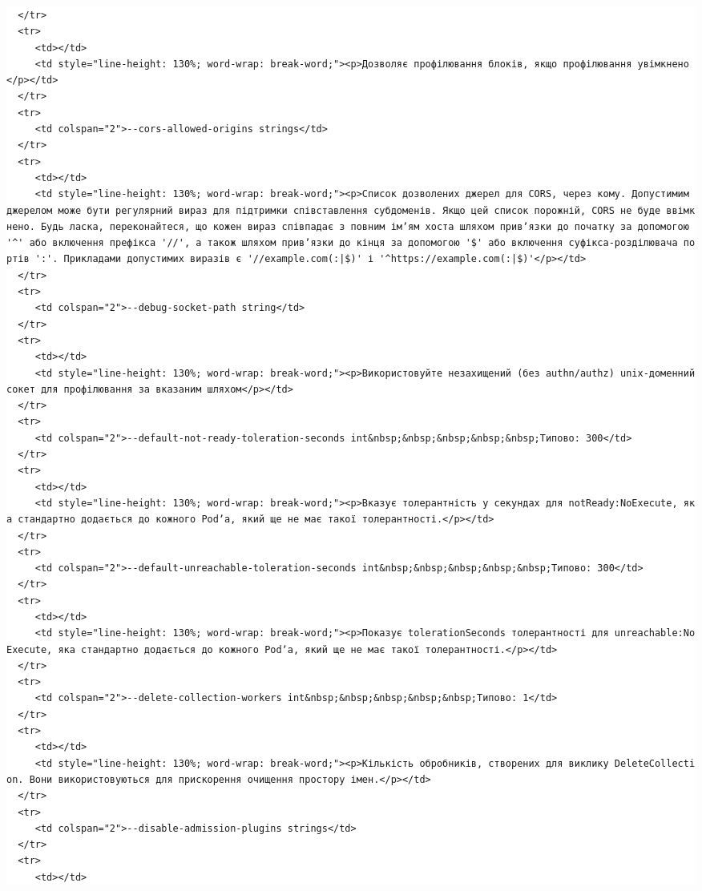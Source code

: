       </tr>
      <tr>
         <td></td>
         <td style="line-height: 130%; word-wrap: break-word;"><p>Дозволяє профілювання блоків, якщо профілювання увімкнено</p></td>
      </tr>
      <tr>
         <td colspan="2">--cors-allowed-origins strings</td>
      </tr>
      <tr>
         <td></td>
         <td style="line-height: 130%; word-wrap: break-word;"><p>Список дозволених джерел для CORS, через кому. Допустимим джерелом може бути регулярний вираз для підтримки співставлення субдоменів. Якщо цей список порожній, CORS не буде ввімкнено. Будь ласка, переконайтеся, що кожен вираз співпадає з повним імʼям хоста шляхом привʼязки до початку за допомогою '^' або включення префікса '//', а також шляхом привʼязки до кінця за допомогою '$' або включення суфікса-розділювача портів ':'. Прикладами допустимих виразів є '//example.com(:|$)' і '^https://example.com(:|$)'</p></td>
      </tr>
      <tr>
         <td colspan="2">--debug-socket-path string</td>
      </tr>
      <tr>
         <td></td>
         <td style="line-height: 130%; word-wrap: break-word;"><p>Використовуйте незахищений (без authn/authz) unix-доменний сокет для профілювання за вказаним шляхом</p></td>
      </tr>
      <tr>
         <td colspan="2">--default-not-ready-toleration-seconds int&nbsp;&nbsp;&nbsp;&nbsp;&nbsp;Типово: 300</td>
      </tr>
      <tr>
         <td></td>
         <td style="line-height: 130%; word-wrap: break-word;"><p>Вказує толерантність у секундах для notReady:NoExecute, яка стандартно додається до кожного Podʼа, який ще не має такої толерантності.</p></td>
      </tr>
      <tr>
         <td colspan="2">--default-unreachable-toleration-seconds int&nbsp;&nbsp;&nbsp;&nbsp;&nbsp;Типово: 300</td>
      </tr>
      <tr>
         <td></td>
         <td style="line-height: 130%; word-wrap: break-word;"><p>Показує tolerationSeconds толерантності для unreachable:NoExecute, яка стандартно додається до кожного Podʼа, який ще не має такої толерантності.</p></td>
      </tr>
      <tr>
         <td colspan="2">--delete-collection-workers int&nbsp;&nbsp;&nbsp;&nbsp;&nbsp;Типово: 1</td>
      </tr>
      <tr>
         <td></td>
         <td style="line-height: 130%; word-wrap: break-word;"><p>Кількість обробників, створених для виклику DeleteCollection. Вони використовуються для прискорення очищення простору імен.</p></td>
      </tr>
      <tr>
         <td colspan="2">--disable-admission-plugins strings</td>
      </tr>
      <tr>
         <td></td>